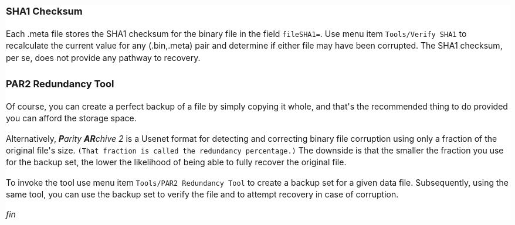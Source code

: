 ### SHA1 Checksum

Each .meta file stores the SHA1 checksum for the binary file in the field
`fileSHA1=`. Use menu item `Tools/Verify SHA1` to recalculate the current
value for any (.bin,.meta) pair and determine if either file may have been
corrupted. The SHA1 checksum, per se, does not provide any pathway to recovery.

### PAR2 Redundancy Tool

Of course, you can create a perfect backup of a file by simply copying it
whole, and that's the recommended thing to do provided you can afford the
storage space.

Alternatively, _**P**arity **AR**chive 2_ is a Usenet format for detecting and
correcting binary file corruption using only a fraction of the original
file's size. `(That fraction is called the redundancy percentage.)` The downside
is that the smaller the fraction you use for the backup set, the lower the
likelihood of being able to fully recover the original file.

To invoke the tool use menu item `Tools/PAR2 Redundancy Tool` to create a
backup set for a given data file. Subsequently, using the same tool, you
can use the backup set to verify the file and to attempt recovery in case
of corruption.


_fin_

